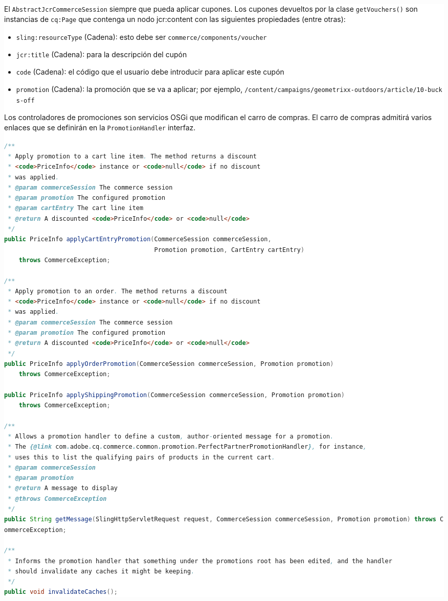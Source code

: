 El `AbstractJcrCommerceSession` siempre que pueda aplicar cupones. Los cupones devueltos por la clase `getVouchers()` son instancias de `cq:Page` que contenga un nodo jcr:content con las siguientes propiedades (entre otras):

* `sling:resourceType` (Cadena): esto debe ser `commerce/components/voucher`

* `jcr:title` (Cadena): para la descripción del cupón
* `code` (Cadena): el código que el usuario debe introducir para aplicar este cupón
* `promotion` (Cadena): la promoción que se va a aplicar; por ejemplo, `/content/campaigns/geometrixx-outdoors/article/10-bucks-off`

Los controladores de promociones son servicios OSGi que modifican el carro de compras. El carro de compras admitirá varios enlaces que se definirán en la `PromotionHandler` interfaz.

```java
/**
 * Apply promotion to a cart line item. The method returns a discount
 * <code>PriceInfo</code> instance or <code>null</code> if no discount
 * was applied.
 * @param commerceSession The commerce session
 * @param promotion The configured promotion
 * @param cartEntry The cart line item
 * @return A discounted <code>PriceInfo</code> or <code>null</code>
 */
public PriceInfo applyCartEntryPromotion(CommerceSession commerceSession,
                                         Promotion promotion, CartEntry cartEntry)
    throws CommerceException;

/**
 * Apply promotion to an order. The method returns a discount
 * <code>PriceInfo</code> instance or <code>null</code> if no discount
 * was applied.
 * @param commerceSession The commerce session
 * @param promotion The configured promotion
 * @return A discounted <code>PriceInfo</code> or <code>null</code>
 */
public PriceInfo applyOrderPromotion(CommerceSession commerceSession, Promotion promotion)
    throws CommerceException;

public PriceInfo applyShippingPromotion(CommerceSession commerceSession, Promotion promotion)
    throws CommerceException;

/**
 * Allows a promotion handler to define a custom, author-oriented message for a promotion.
 * The {@link com.adobe.cq.commerce.common.promotion.PerfectPartnerPromotionHandler}, for instance,
 * uses this to list the qualifying pairs of products in the current cart.
 * @param commerceSession
 * @param promotion
 * @return A message to display
 * @throws CommerceException
 */
public String getMessage(SlingHttpServletRequest request, CommerceSession commerceSession, Promotion promotion) throws CommerceException;

/**
 * Informs the promotion handler that something under the promotions root has been edited, and the handler
 * should invalidate any caches it might be keeping.
 */
public void invalidateCaches();
```
